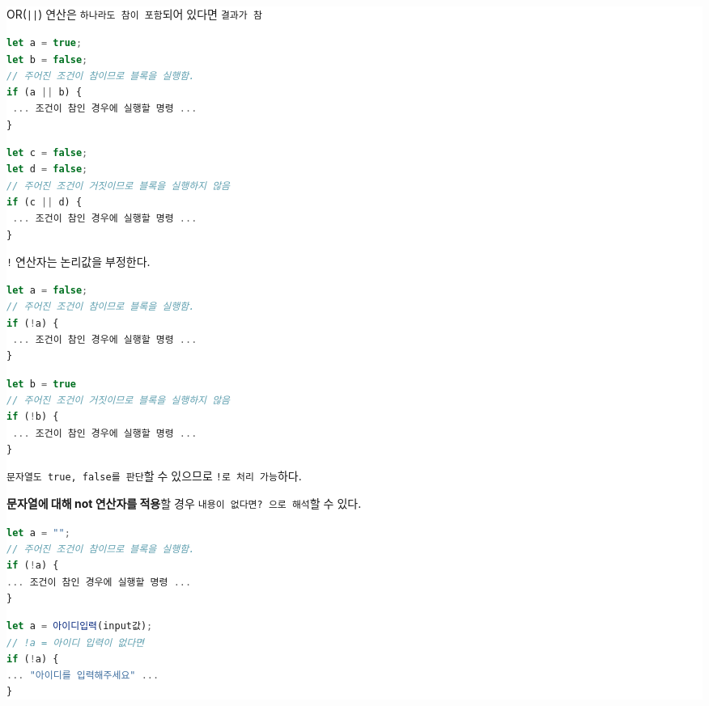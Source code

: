 OR(`||`) 연산은 `하나라도 참이 포함`되어 있다면 `결과가 참`

```jsx
let a = true;
let b = false;
// 주어진 조건이 참이므로 블록을 실행함.
if (a || b) {
 ... 조건이 참인 경우에 실행할 명령 ...
}
```

```jsx
let c = false;
let d = false;
// 주어진 조건이 거짓이므로 블록을 실행하지 않음
if (c || d) {
 ... 조건이 참인 경우에 실행할 명령 ...
}
```

`!` 연산자는 논리값을 부정한다.

```jsx
let a = false;
// 주어진 조건이 참이므로 블록을 실행함.
if (!a) {
 ... 조건이 참인 경우에 실행할 명령 ...
}
```

```jsx
let b = true
// 주어진 조건이 거짓이므로 블록을 실행하지 않음
if (!b) {
 ... 조건이 참인 경우에 실행할 명령 ...
}
```

`문자열도 true, false를 판단`할 수 있으므로 `!로 처리 가능`하다.

**문자열에 대해 not 연산자를 적용**할 경우 `내용이 없다면? 으로 해석`할 수 있다.

```jsx
let a = "";
// 주어진 조건이 참이므로 블록을 실행함.
if (!a) {
... 조건이 참인 경우에 실행할 명령 ...
}
```

```jsx
let a = 아이디입력(input값); 
// !a = 아이디 입력이 없다면
if (!a) {
... "아이디를 입력해주세요" ...
}
```
